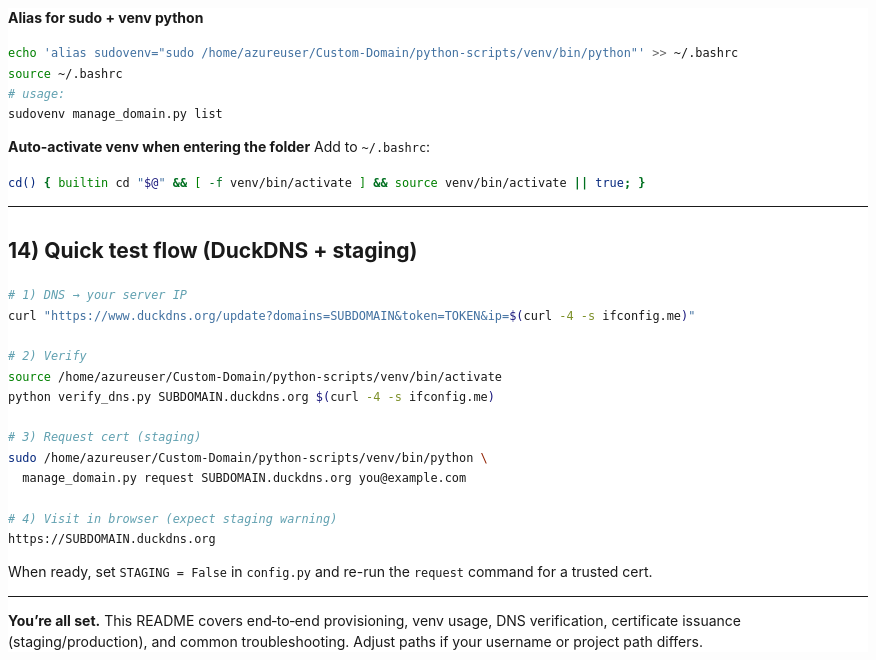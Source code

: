 **Alias for sudo + venv python**

```bash
echo 'alias sudovenv="sudo /home/azureuser/Custom-Domain/python-scripts/venv/bin/python"' >> ~/.bashrc
source ~/.bashrc
# usage:
sudovenv manage_domain.py list
```

**Auto-activate venv when entering the folder**
Add to `~/.bashrc`:

```bash
cd() { builtin cd "$@" && [ -f venv/bin/activate ] && source venv/bin/activate || true; }
```

---

## 14) Quick test flow (DuckDNS + staging)

```bash
# 1) DNS → your server IP
curl "https://www.duckdns.org/update?domains=SUBDOMAIN&token=TOKEN&ip=$(curl -4 -s ifconfig.me)"

# 2) Verify
source /home/azureuser/Custom-Domain/python-scripts/venv/bin/activate
python verify_dns.py SUBDOMAIN.duckdns.org $(curl -4 -s ifconfig.me)

# 3) Request cert (staging)
sudo /home/azureuser/Custom-Domain/python-scripts/venv/bin/python \
  manage_domain.py request SUBDOMAIN.duckdns.org you@example.com

# 4) Visit in browser (expect staging warning)
https://SUBDOMAIN.duckdns.org
```

When ready, set `STAGING = False` in `config.py` and re-run the `request` command for a trusted cert.

---

**You’re all set.** This README covers end‑to‑end provisioning, venv usage, DNS verification, certificate issuance (staging/production), and common troubleshooting. Adjust paths if your username or project path differs.
